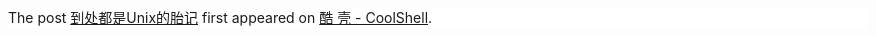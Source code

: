 The post [到处都是Unix的胎记](https://coolshell.cn/articles/1532.html) first appeared on [酷 壳 - CoolShell](https://coolshell.cn).